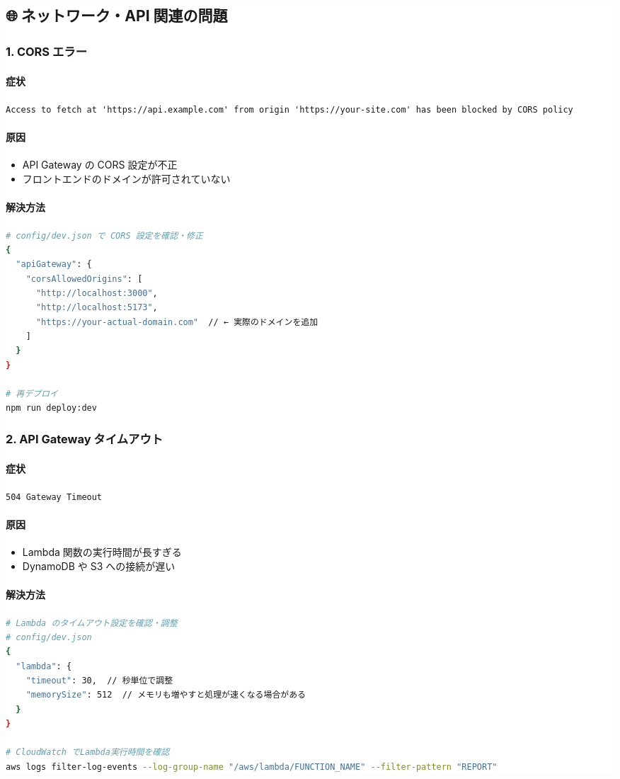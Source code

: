 ## 🌐 ネットワーク・API 関連の問題

### 1. CORS エラー

#### 症状
```
Access to fetch at 'https://api.example.com' from origin 'https://your-site.com' has been blocked by CORS policy
```

#### 原因
- API Gateway の CORS 設定が不正
- フロントエンドのドメインが許可されていない

#### 解決方法
```bash
# config/dev.json で CORS 設定を確認・修正
{
  "apiGateway": {
    "corsAllowedOrigins": [
      "http://localhost:3000",
      "http://localhost:5173", 
      "https://your-actual-domain.com"  // ← 実際のドメインを追加
    ]
  }
}

# 再デプロイ
npm run deploy:dev
```

### 2. API Gateway タイムアウト

#### 症状
```
504 Gateway Timeout
```

#### 原因
- Lambda 関数の実行時間が長すぎる
- DynamoDB や S3 への接続が遅い

#### 解決方法
```bash
# Lambda のタイムアウト設定を確認・調整
# config/dev.json
{
  "lambda": {
    "timeout": 30,  // 秒単位で調整
    "memorySize": 512  // メモリも増やすと処理が速くなる場合がある
  }
}

# CloudWatch でLambda実行時間を確認
aws logs filter-log-events --log-group-name "/aws/lambda/FUNCTION_NAME" --filter-pattern "REPORT"
```
